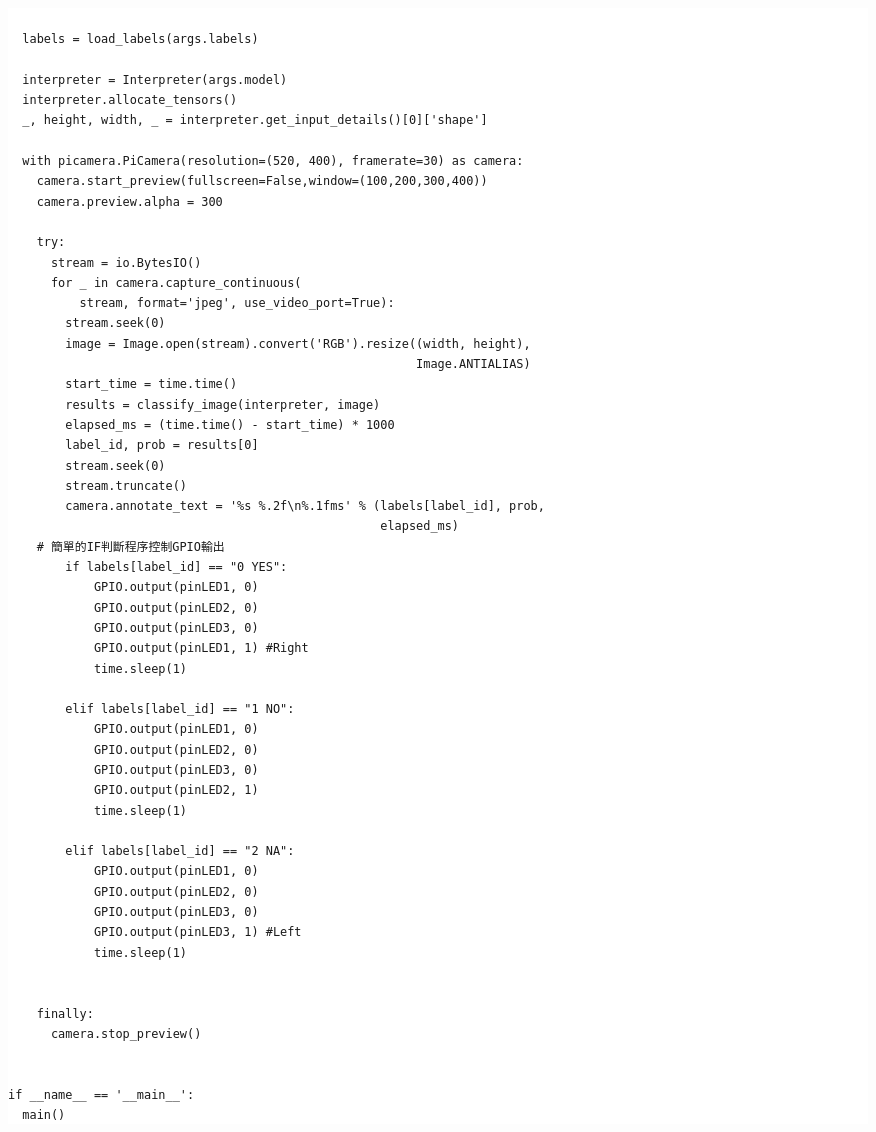 ```python=

  labels = load_labels(args.labels)

  interpreter = Interpreter(args.model)
  interpreter.allocate_tensors()
  _, height, width, _ = interpreter.get_input_details()[0]['shape']

  with picamera.PiCamera(resolution=(520, 400), framerate=30) as camera:
    camera.start_preview(fullscreen=False,window=(100,200,300,400))
    camera.preview.alpha = 300
    
    try:
      stream = io.BytesIO()
      for _ in camera.capture_continuous(
          stream, format='jpeg', use_video_port=True):
        stream.seek(0)
        image = Image.open(stream).convert('RGB').resize((width, height),
                                                         Image.ANTIALIAS)
        start_time = time.time()
        results = classify_image(interpreter, image)
        elapsed_ms = (time.time() - start_time) * 1000
        label_id, prob = results[0]
        stream.seek(0)
        stream.truncate()
        camera.annotate_text = '%s %.2f\n%.1fms' % (labels[label_id], prob,
                                                    elapsed_ms)
    # 簡單的IF判斷程序控制GPIO輸出
        if labels[label_id] == "0 YES":  
            GPIO.output(pinLED1, 0)
            GPIO.output(pinLED2, 0)
            GPIO.output(pinLED3, 0)
            GPIO.output(pinLED1, 1) #Right
            time.sleep(1)
            
        elif labels[label_id] == "1 NO":
            GPIO.output(pinLED1, 0)
            GPIO.output(pinLED2, 0)
            GPIO.output(pinLED3, 0)
            GPIO.output(pinLED2, 1)
            time.sleep(1)
            
        elif labels[label_id] == "2 NA":
            GPIO.output(pinLED1, 0)
            GPIO.output(pinLED2, 0)
            GPIO.output(pinLED3, 0)
            GPIO.output(pinLED3, 1) #Left
            time.sleep(1)
            
        
    finally:
      camera.stop_preview()


if __name__ == '__main__':
  main()

```
